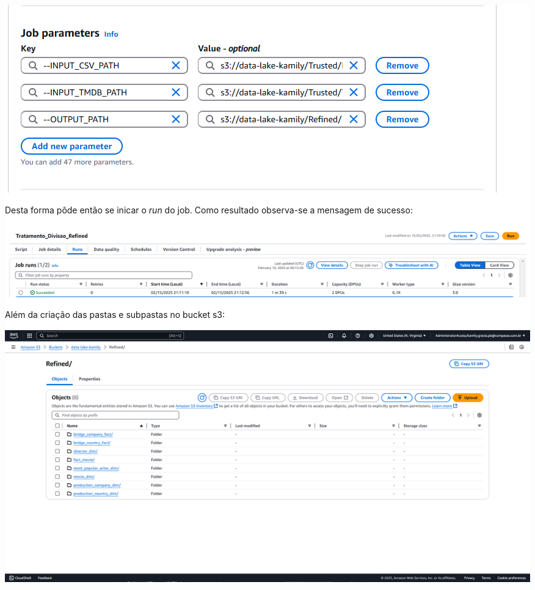 ![Job details - parâmetros](../Evidencias/AWS_Glue/parameters.PNG)

Desta forma pôde então se inicar o *run* do job. Como resultado observa-se a mensagem de sucesso:

![Succeded](../Evidencias/AWS_Glue/succeded-glue.PNG)

Além da criação das pastas e subpastas no bucket s3:

![Refined subpastas](../Evidencias/AWS_S3/Refined-S3.PNG)